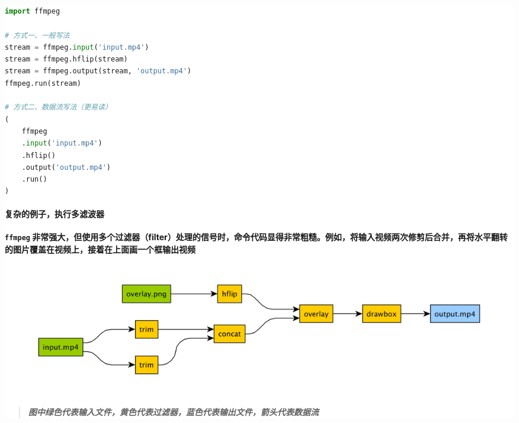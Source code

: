 ```python
import ffmpeg

# 方式一、一般写法
stream = ffmpeg.input('input.mp4')
stream = ffmpeg.hflip(stream)
stream = ffmpeg.output(stream, 'output.mp4')
ffmpeg.run(stream)

# 方式二、数据流写法（更易读）
(
    ffmpeg
    .input('input.mp4')
    .hflip()
    .output('output.mp4')
    .run()
)
```



#### 复杂的例子，执行多滤波器

**`ffmpeg` 非常强大，但使用多个过滤器（filter）处理的信号时，命令代码显得非常粗糙。例如，将输入视频两次修剪后合并，再将水平翻转的图片覆盖在视频上，接着在上面画一个框输出视频**

![Signal graph](./Markdown%E5%9B%BE%E5%BA%8A/Python%E7%9A%84%E9%9F%B3%E8%A7%86%E9%A2%91%E6%96%87%E4%BB%B6%E5%A4%84%E7%90%86/graph1.png)

> ***图中绿色代表输入文件，黄色代表过滤器，蓝色代表输出文件，箭头代表数据流***
